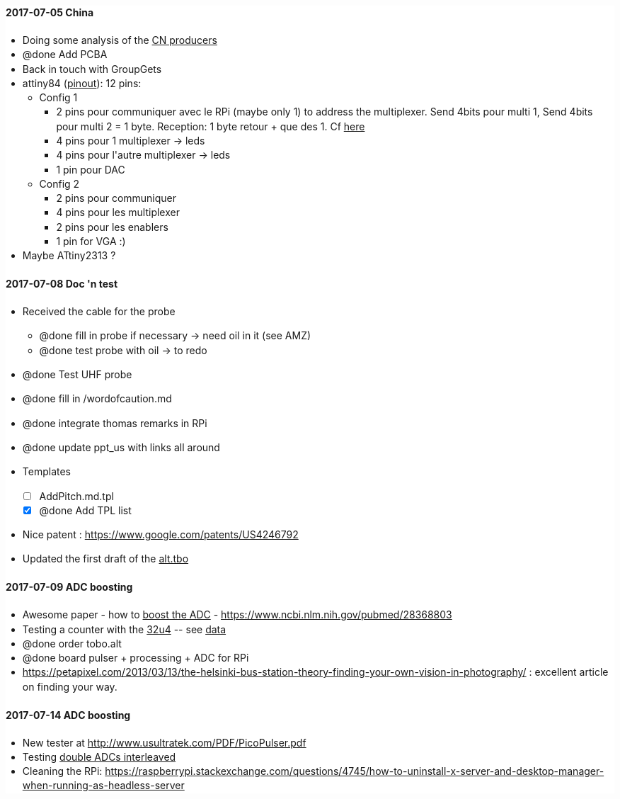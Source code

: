 #### 2017-07-05 China

* Doing some analysis of the [CN producers](/include/AddCNPCBA.md)
* @done Add PCBA
* Back in touch with GroupGets
* attiny84 ([pinout](http://42bots.com/wp-content/uploads/2014/01/ATTiny84-ATTiny44-pinout.png)): 12 pins: 
  * Config 1
    * 2 pins pour communiquer avec le RPi (maybe only 1) to address the multiplexer. Send 4bits pour multi 1, Send 4bits pour multi 2 = 1 byte. Reception: 1 byte retour + que des 1. Cf [here](http://www.ernstc.dk/arduino/tinycom.html	)
    * 4 pins pour 1 multiplexer -> leds
    * 4 pins pour l'autre multiplexer -> leds 
    * 1 pin pour DAC
  * Config 2
    * 2 pins pour communiquer
    * 4 pins pour les multiplexer
    * 2 pins pour les enablers
    * 1 pin for VGA :)
* Maybe ATtiny2313  ?

#### 2017-07-08 Doc 'n test

* Received the cable for the probe
  * @done fill in probe if necessary -> need oil in it (see AMZ)
  * @done test probe with oil -> to redo
* @done Test UHF probe
* @done fill in /wordofcaution.md
* @done integrate thomas remarks in RPi
* @done update ppt_us with links all around
* Templates
  * [ ] AddPitch.md.tpl
  * [x] @done Add TPL list
* Nice patent : https://www.google.com/patents/US4246792

* Updated the first draft of the [alt.tbo](/retired/alt.tbo/draft.alt.tobo.v0.01.pdf)

#### 2017-07-09 ADC boosting

* Awesome paper - how to [boost the ADC](https://www.ncbi.nlm.nih.gov/pubmed/28368803) - https://www.ncbi.nlm.nih.gov/pubmed/28368803
* Testing a counter with the [32u4](/elmo/data/arduiprobe/20170709-Repeats.ipynb) -- see  [data](/elmo/data/arduiprobe/data/)
* @done order tobo.alt 
* @done board pulser + processing + ADC for RPi
* https://petapixel.com/2013/03/13/the-helsinki-bus-station-theory-finding-your-own-vision-in-photography/ : excellent article on finding your way.

#### 2017-07-14 ADC boosting

* New tester at http://www.usultratek.com/PDF/PicoPulser.pdf
* Testing [double ADCs interleaved](https://github.com/kelu124/echomods/blob/master/elmo/data/20170713-TwoADCs.ipynb)
* Cleaning the RPi: https://raspberrypi.stackexchange.com/questions/4745/how-to-uninstall-x-server-and-desktop-manager-when-running-as-headless-server
